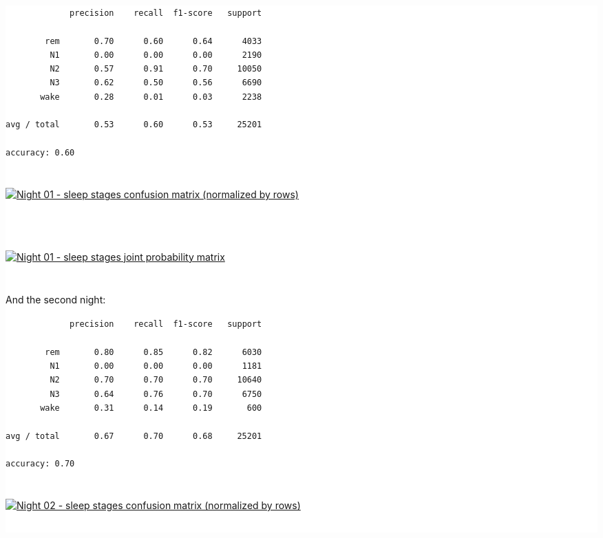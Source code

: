 ```
             precision    recall  f1-score   support

        rem       0.70      0.60      0.64      4033
         N1       0.00      0.00      0.00      2190
         N2       0.57      0.91      0.70     10050
         N3       0.62      0.50      0.56      6690
       wake       0.28      0.01      0.03      2238

avg / total       0.53      0.60      0.53     25201

accuracy: 0.60
```

<a
    href="/images/18_neuroon_analysis_summary/night_01_all_stages.png"
    target="_blank">
<img
    title="Night 01 - sleep stages confusion matrix (normalized by rows)"
    class="article-img"
    src="/images/18_neuroon_analysis_summary/night_01_all_stages.png"
    style="width: 500px; height: auto; margin: 2em auto 2em;">
</a>

<a
    href="/images/18_neuroon_analysis_summary/night_01_all_stages.png"
    target="_blank">
<img
    title="Night 01 - sleep stages joint probability matrix"
    class="article-img"
    src="/images/18_neuroon_analysis_summary/night_01_all_stages_joint.png"
    style="width: 500px; height: auto; margin: 2em auto 2em;">
</a>


And the second night:

```
             precision    recall  f1-score   support

        rem       0.80      0.85      0.82      6030
         N1       0.00      0.00      0.00      1181
         N2       0.70      0.70      0.70     10640
         N3       0.64      0.76      0.70      6750
       wake       0.31      0.14      0.19       600

avg / total       0.67      0.70      0.68     25201

accuracy: 0.70
```

<a
    href="/images/18_neuroon_analysis_summary/night_02_all_stages.png"
    target="_blank">
<img
    title="Night 02 - sleep stages confusion matrix (normalized by rows)"
    class="article-img"
    src="/images/18_neuroon_analysis_summary/night_02_all_stages.png"
    style="width: 500px; height: auto; margin: 2em auto 2em;">
</a>
